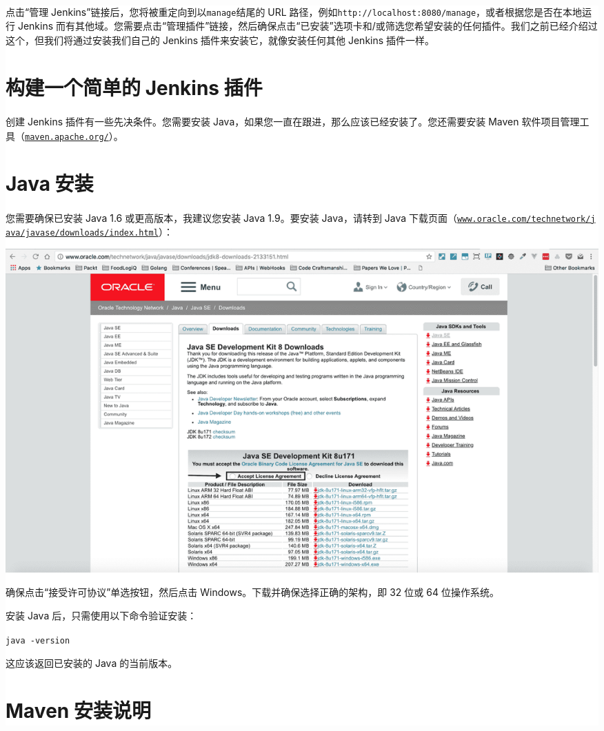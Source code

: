 点击“管理 Jenkins”链接后，您将被重定向到以`manage`结尾的 URL 路径，例如`http://localhost:8080/manage`，或者根据您是否在本地运行 Jenkins 而有其他域。您需要点击“管理插件”链接，然后确保点击“已安装”选项卡和/或筛选您希望安装的任何插件。我们之前已经介绍过这个，但我们将通过安装我们自己的 Jenkins 插件来安装它，就像安装任何其他 Jenkins 插件一样。

# 构建一个简单的 Jenkins 插件

创建 Jenkins 插件有一些先决条件。您需要安装 Java，如果您一直在跟进，那么应该已经安装了。您还需要安装 Maven 软件项目管理工具（[`maven.apache.org/`](https://maven.apache.org/)）。 

# Java 安装

您需要确保已安装 Java 1.6 或更高版本，我建议您安装 Java 1.9。要安装 Java，请转到 Java 下载页面（[`www.oracle.com/technetwork/java/javase/downloads/index.html`](http://www.oracle.com/technetwork/java/javase/downloads/index.html)）：

![](img/c1f224e1-39ec-4509-9c44-ec2a30df5a24.png)

确保点击“接受许可协议”单选按钮，然后点击 Windows。下载并确保选择正确的架构，即 32 位或 64 位操作系统。

安装 Java 后，只需使用以下命令验证安装：

```
java -version
```

这应该返回已安装的 Java 的当前版本。

# Maven 安装说明

